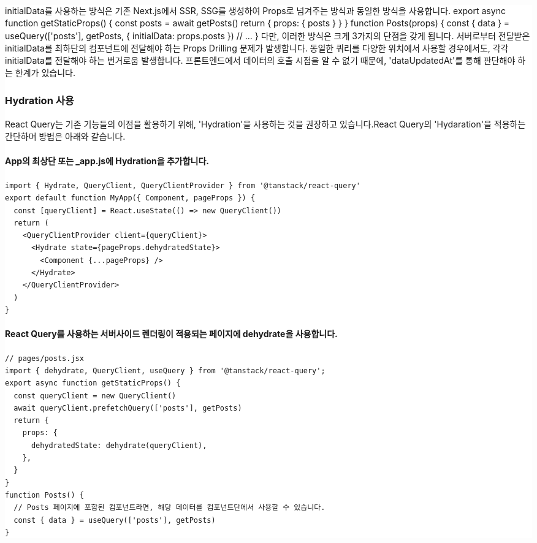 initialData를 사용하는 방식은 기존 Next.js에서 SSR, SSG를 생성하여 Props로 넘겨주는 방식과 동일한 방식을 사용합니다.
export async function getStaticProps() {
const posts = await getPosts()
return { props: { posts } }
}
function Posts(props) {
const { data } = useQuery(['posts'], getPosts, { initialData: props.posts })
// ...
}
다만, 이러한 방식은 크게 3가지의 단점을 갖게 됩니다.
서버로부터 전달받은 initialData를 최하단의 컴포넌트에 전달해야 하는 Props Drilling 문제가 발생합니다.
동일한 쿼리를 다양한 위치에서 사용할 경우에서도, 각각 initialData를 전달해야 하는 번거로움 발생합니다.
프론트엔드에서 데이터의 호출 시점을 알 수 없기 때문에, 'dataUpdatedAt'를 통해 판단해야 하는 한계가 있습니다.

### Hydration 사용

React Query는 기존 기능들의 이점을 활용하기 위해, 'Hydration'을 사용하는 것을 권장하고 있습니다.React Query의 'Hydaration'을 적용하는 간단하며 방법은 아래와 같습니다.

#### App의 최상단 또는 \_app.js에 Hydration을 추가합니다.

```
import { Hydrate, QueryClient, QueryClientProvider } from '@tanstack/react-query'
export default function MyApp({ Component, pageProps }) {
  const [queryClient] = React.useState(() => new QueryClient())
  return (
    <QueryClientProvider client={queryClient}>
      <Hydrate state={pageProps.dehydratedState}>
        <Component {...pageProps} />
      </Hydrate>
    </QueryClientProvider>
  )
}
```

#### React Query를 사용하는 서버사이드 렌더링이 적용되는 페이지에 dehydrate을 사용합니다.

```
// pages/posts.jsx
import { dehydrate, QueryClient, useQuery } from '@tanstack/react-query';
export async function getStaticProps() {
  const queryClient = new QueryClient()
  await queryClient.prefetchQuery(['posts'], getPosts)
  return {
    props: {
      dehydratedState: dehydrate(queryClient),
    },
  }
}
function Posts() {
  // Posts 페이지에 포함된 컴포넌트라면, 해당 데이터를 컴포넌트단에서 사용할 수 있습니다.
  const { data } = useQuery(['posts'], getPosts)
}
```
